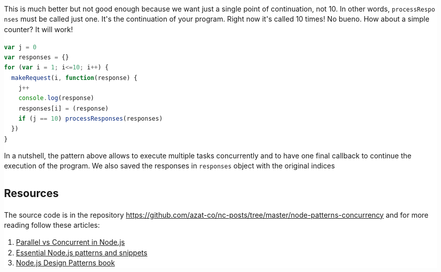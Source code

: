 This is much better but not good enough because we want just a single point of continuation, not 10. In other words, `processResponses` must be called just one. It's the continuation of your program. Right now it's called 10 times! No bueno. How about a simple counter? It will work!

```js
var j = 0
var responses = {}
for (var i = 1; i<=10; i++) {
  makeRequest(i, function(response) {
    j++
    console.log(response)
    responses[i] = (response)
    if (j == 10) processResponses(responses)
  })
}
```

In a nutshell, the pattern above allows to execute multiple tasks concurrently and to have one final callback to continue the execution of the program. We also saved the responses in `responses` object with the original indices 

## Resources

The source code is in the repository <https://github.com/azat-co/nc-posts/tree/master/node-patterns-concurrency> and for more reading follow these articles:

1. [Parallel vs Concurrent in Node.js](http://bytearcher.com/articles/parallel-vs-concurrent)
1. [Essential Node.js patterns and snippets](http://blog.mixu.net/2011/02/02/essential-node-js-patterns-and-snippets)
1. [Node.js Design Patterns book](http://amzn.to/21hXxTy)

